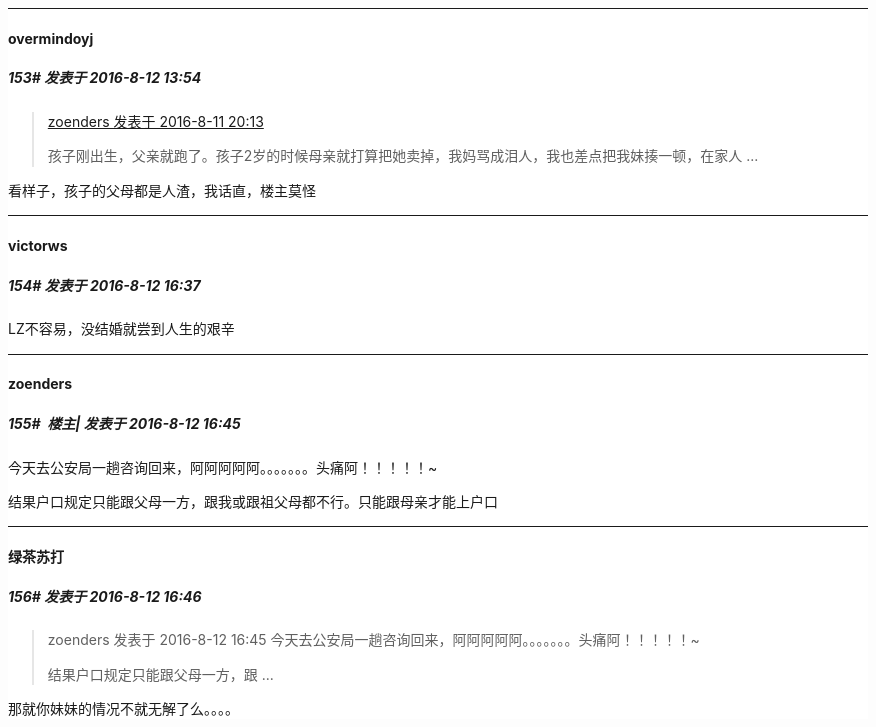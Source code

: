 
*****

####  overmindoyj  
##### 153#       发表于 2016-8-12 13:54



<blockquote><a href="httphttps://bbs.saraba1st.com/2b/forum.php?mod=redirect&amp;goto=findpost&amp;pid=33244377&amp;ptid=1319666" target="_blank">zoenders 发表于 2016-8-11 20:13</a>

孩子刚出生，父亲就跑了。孩子2岁的时候母亲就打算把她卖掉，我妈骂成泪人，我也差点把我妹揍一顿，在家人 ...</blockquote>
看样子，孩子的父母都是人渣，我话直，楼主莫怪







*****

####  victorws  
##### 154#       发表于 2016-8-12 16:37




LZ不容易，没结婚就尝到人生的艰辛







*****

####  zoenders  
##### 155#         楼主| 发表于 2016-8-12 16:45




今天去公安局一趟咨询回来，阿阿阿阿阿。。。。。。。头痛阿！！！！！~


结果户口规定只能跟父母一方，跟我或跟祖父母都不行。只能跟母亲才能上户口







*****

####  绿茶苏打  
##### 156#       发表于 2016-8-12 16:46



<blockquote>zoenders 发表于 2016-8-12 16:45
今天去公安局一趟咨询回来，阿阿阿阿阿。。。。。。。头痛阿！！！！！~


结果户口规定只能跟父母一方，跟 ...</blockquote>
那就你妹妹的情况不就无解了么。。。。
